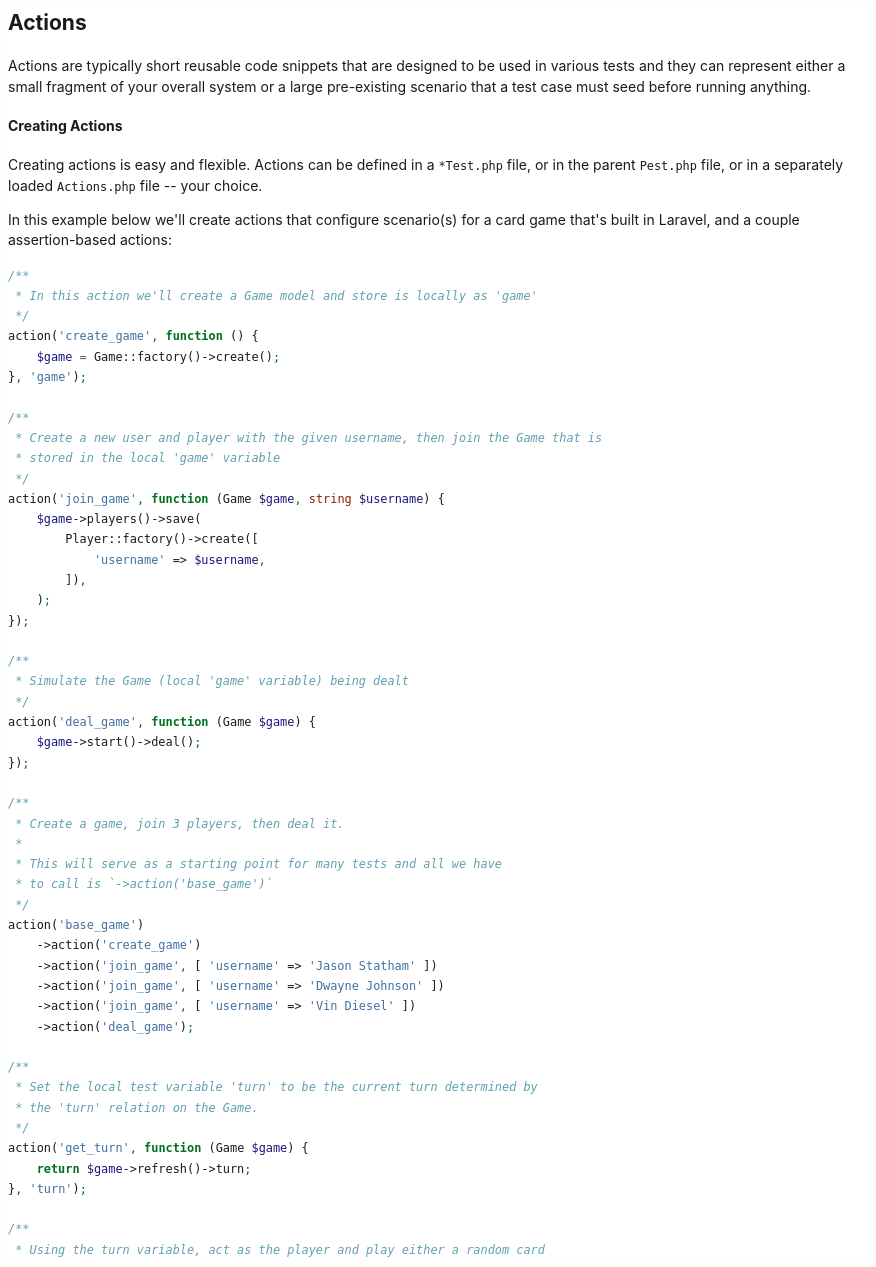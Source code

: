 ## Actions

Actions are typically short reusable code snippets that are designed to be used in various tests and they can represent either a small fragment of your overall system or a large pre-existing scenario that a test case must seed before running anything.

#### Creating Actions

Creating actions is easy and flexible. Actions can be defined in a `*Test.php` file, or in the parent `Pest.php` file, or in a separately loaded `Actions.php` file -- your choice.

In this example below we'll create actions that configure scenario(s) for a card game that's built in Laravel, and a couple assertion-based actions:

```php
/**
 * In this action we'll create a Game model and store is locally as 'game'
 */
action('create_game', function () {
    $game = Game::factory()->create();
}, 'game');

/**
 * Create a new user and player with the given username, then join the Game that is
 * stored in the local 'game' variable
 */
action('join_game', function (Game $game, string $username) {
    $game->players()->save(
        Player::factory()->create([
            'username' => $username,
        ]),
    );
});

/**
 * Simulate the Game (local 'game' variable) being dealt
 */
action('deal_game', function (Game $game) {
    $game->start()->deal();
});

/**
 * Create a game, join 3 players, then deal it.
 * 
 * This will serve as a starting point for many tests and all we have
 * to call is `->action('base_game')` 
 */
action('base_game')
    ->action('create_game')
    ->action('join_game', [ 'username' => 'Jason Statham' ])
    ->action('join_game', [ 'username' => 'Dwayne Johnson' ])
    ->action('join_game', [ 'username' => 'Vin Diesel' ])
    ->action('deal_game');

/**
 * Set the local test variable 'turn' to be the current turn determined by
 * the 'turn' relation on the Game.
 */
action('get_turn', function (Game $game) {
    return $game->refresh()->turn;
}, 'turn');

/**
 * Using the turn variable, act as the player and play either a random card
```